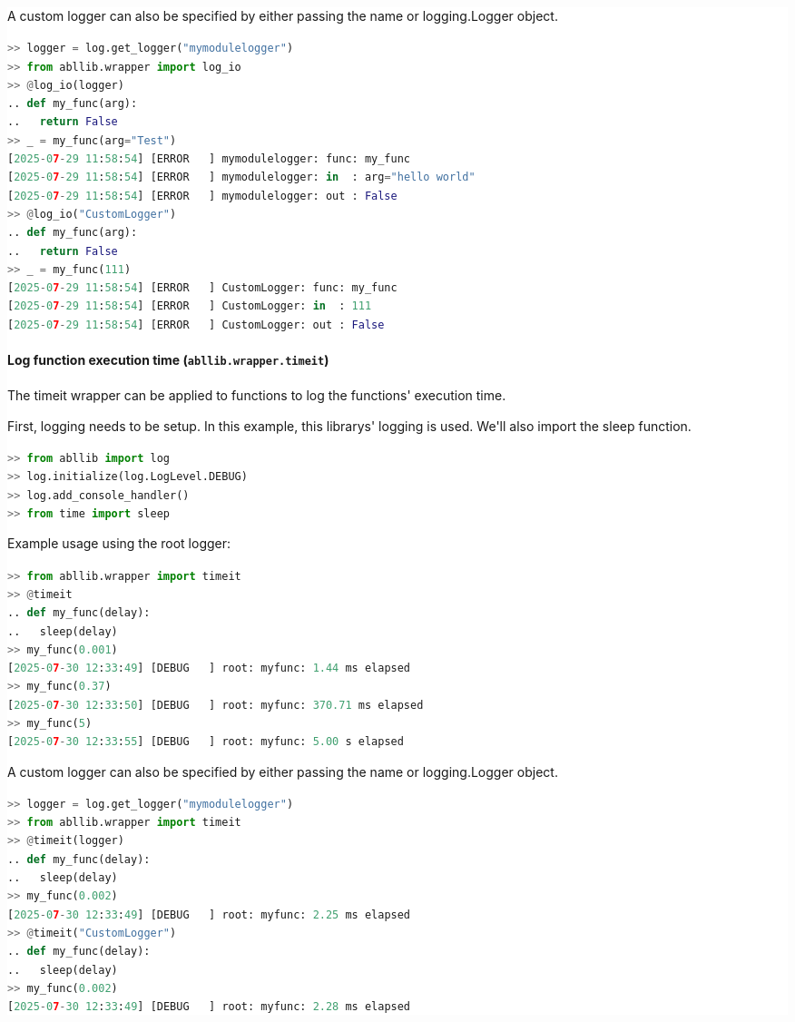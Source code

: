 A custom logger can also be specified by either passing the name or logging.Logger object.
```py
>> logger = log.get_logger("mymodulelogger")
>> from abllib.wrapper import log_io
>> @log_io(logger)
.. def my_func(arg):
..   return False
>> _ = my_func(arg="Test")
[2025-07-29 11:58:54] [ERROR   ] mymodulelogger: func: my_func
[2025-07-29 11:58:54] [ERROR   ] mymodulelogger: in  : arg="hello world"
[2025-07-29 11:58:54] [ERROR   ] mymodulelogger: out : False
>> @log_io("CustomLogger")
.. def my_func(arg):
..   return False
>> _ = my_func(111)
[2025-07-29 11:58:54] [ERROR   ] CustomLogger: func: my_func
[2025-07-29 11:58:54] [ERROR   ] CustomLogger: in  : 111
[2025-07-29 11:58:54] [ERROR   ] CustomLogger: out : False
```

#### Log function execution time (`abllib.wrapper.timeit`)

The timeit wrapper can be applied to functions to log the functions' execution time.

First, logging needs to be setup. In this example, this librarys' logging is used.
We'll also import the sleep function.
```py
>> from abllib import log
>> log.initialize(log.LogLevel.DEBUG)
>> log.add_console_handler()
>> from time import sleep
```

Example usage using the root logger:
```py
>> from abllib.wrapper import timeit
>> @timeit
.. def my_func(delay):
..   sleep(delay)
>> my_func(0.001)
[2025-07-30 12:33:49] [DEBUG   ] root: myfunc: 1.44 ms elapsed
>> my_func(0.37)
[2025-07-30 12:33:50] [DEBUG   ] root: myfunc: 370.71 ms elapsed
>> my_func(5)
[2025-07-30 12:33:55] [DEBUG   ] root: myfunc: 5.00 s elapsed
```

A custom logger can also be specified by either passing the name or logging.Logger object.
```py
>> logger = log.get_logger("mymodulelogger")
>> from abllib.wrapper import timeit
>> @timeit(logger)
.. def my_func(delay):
..   sleep(delay)
>> my_func(0.002)
[2025-07-30 12:33:49] [DEBUG   ] root: myfunc: 2.25 ms elapsed
>> @timeit("CustomLogger")
.. def my_func(delay):
..   sleep(delay)
>> my_func(0.002)
[2025-07-30 12:33:49] [DEBUG   ] root: myfunc: 2.28 ms elapsed
```
